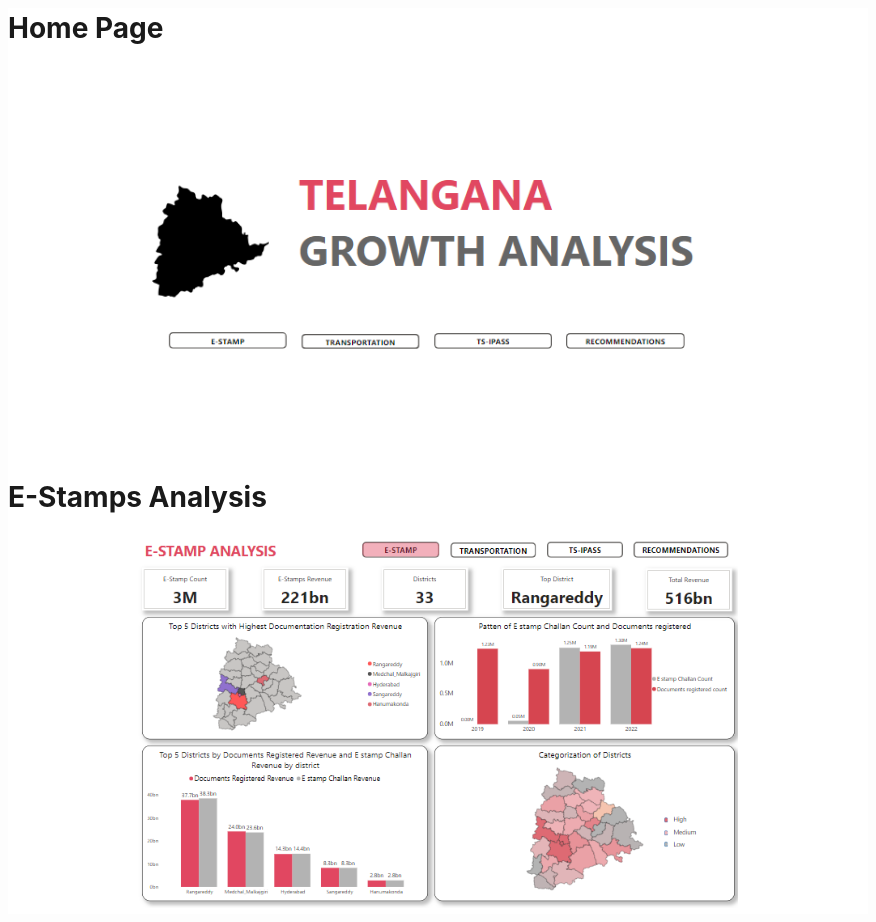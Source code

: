 # Home Page

<p align="center">
    <img src='https://github.com/GeethikaPutcha/TelanganaGrowthAnalysis/blob/main/C7%20Resources/Home.png' width="600">
</p>

# E-Stamps Analysis

<p align="center">
    <img src='https://github.com/GeethikaPutcha/TelanganaGrowthAnalysis/blob/main/C7%20Resources/E-Stamps.png' width="600">
</p>
